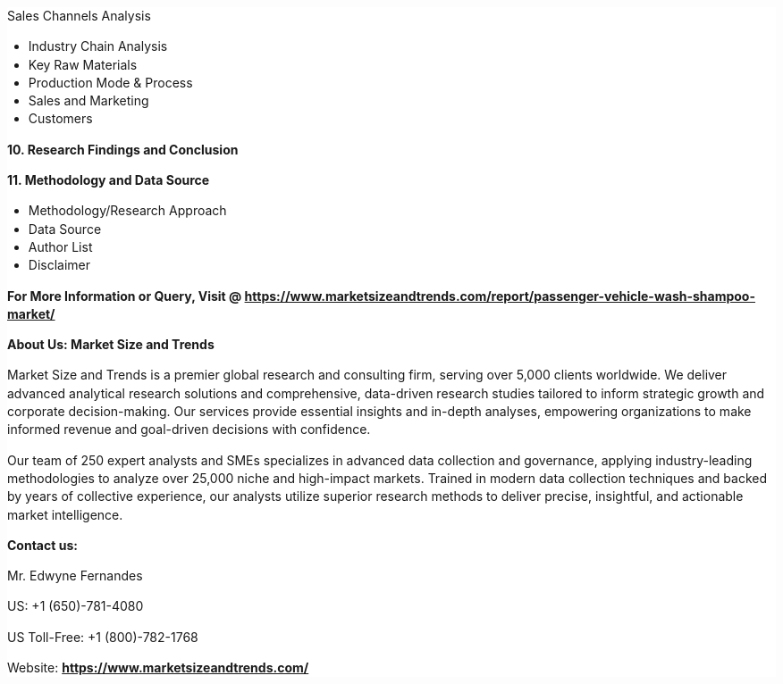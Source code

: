 Sales Channels Analysis</strong></p><ul><li>Industry Chain Analysis</li><li>Key Raw Materials</li><li>Production Mode &amp; Process</li><li>Sales and Marketing</li><li>Customers</li></ul><p><strong>10. Research Findings and Conclusion</strong></p><p><strong>11. Methodology and Data Source</strong></p><ul><li>Methodology/Research Approach</li><li>Data Source</li><li>Author List</li><li>Disclaimer</li></ul></p><p><strong>For More Information or Query, Visit @ <a href="https://www.marketsizeandtrends.com/report/passenger-vehicle-wash-shampoo-market/">https://www.marketsizeandtrends.com/report/passenger-vehicle-wash-shampoo-market/</a></strong></p><p><strong>About Us: Market Size and Trends</strong></p><p>Market Size and Trends is a premier global research and consulting firm, serving over 5,000 clients worldwide. We deliver advanced analytical research solutions and comprehensive, data-driven research studies tailored to inform strategic growth and corporate decision-making. Our services provide essential insights and in-depth analyses, empowering organizations to make informed revenue and goal-driven decisions with confidence.</p><p>Our team of 250 expert analysts and SMEs specializes in advanced data collection and governance, applying industry-leading methodologies to analyze over 25,000 niche and high-impact markets. Trained in modern data collection techniques and backed by years of collective experience, our analysts utilize superior research methods to deliver precise, insightful, and actionable market intelligence.</p><p><strong>Contact us:</strong></p><p>Mr. Edwyne Fernandes</p><p>US: +1 (650)-781-4080</p><p>US Toll-Free: +1 (800)-782-1768</p><p>Website: <strong><a href="https://www.marketsizeandtrends.com/">https://www.marketsizeandtrends.com/</a></strong></p>
